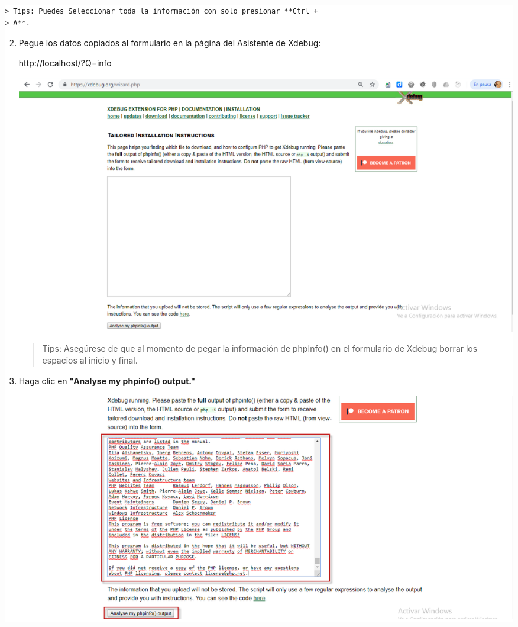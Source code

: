     > Tips: Puedes Seleccionar toda la información con solo presionar **Ctrl +
    > A**.

2.  Pegue los datos copiados al formulario en la página del Asistente de Xdebug:

    [http://localhost/?Q=info](http://localhost/?Q=info)

    ![LaragonXdebug5](media/blog/Php/xdebug/5-xdebug.png)

    > Tips: Asegúrese de que al momento de pegar la información de phpInfo() en
    > el formulario de Xdebug borrar los espacios al inicio y final.

3.  Haga clic en **"Analyse my phpinfo() output."**

    ![LaragonXdebug6](media/blog/Php/xdebug/6-xdebug.png)
